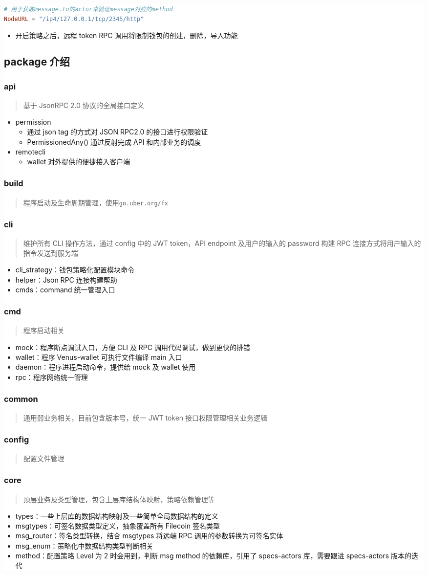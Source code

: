 ```toml
# 用于获取message.to的actor来验证message对应的method
NodeURL = "/ip4/127.0.0.1/tcp/2345/http"

```

- 开启策略之后，远程 token RPC 调用将限制钱包的创建，删除，导入功能

## package 介绍

### api

> 基于 JsonRPC 2.0 协议的全局接口定义

- permission
  - 通过 json tag 的方式对 JSON RPC2.0 的接口进行权限验证
  - PermissionedAny() 通过反射完成 API 和内部业务的调度
- remotecli
  - wallet 对外提供的便捷接入客户端

### build

> 程序启动及生命周期管理，使用`go.uber.org/fx`

### cli

> 维护所有 CLI 操作方法，通过 config 中的 JWT token，API endpoint 及用户的输入的 password 构建 RPC 连接方式将用户输入的指令发送到服务端

- cli_strategy：钱包策略化配置模块命令
- helper：Json RPC 连接构建帮助
- cmds：command 统一管理入口

### cmd

> 程序启动相关

- mock：程序断点调试入口，方便 CLI 及 RPC 调用代码调试，做到更快的排错
- wallet：程序 Venus-wallet 可执行文件编译 main 入口
- daemon：程序进程启动命令，提供给 mock 及 wallet 使用
- rpc：程序网络统一管理

### common

> 通用弱业务相关，目前包含版本号，统一 JWT token 接口权限管理相关业务逻辑

### config

> 配置文件管理

### core

> 顶层业务及类型管理，包含上层库结构体映射，策略依赖管理等

- types：一些上层库的数据结构映射及一些简单全局数据结构的定义
- msgtypes：可签名数据类型定义，抽象覆盖所有 Filecoin 签名类型
- msg_router：签名类型转换，结合 msgtypes 将远端 RPC 调用的参数转换为可签名实体
- msg_enum：策略化中数据结构类型判断相关
- method：配置策略 Level 为 2 时会用到，判断 msg method 的依赖库，引用了 specs-actors 库，需要跟进 specs-actors 版本的迭代
